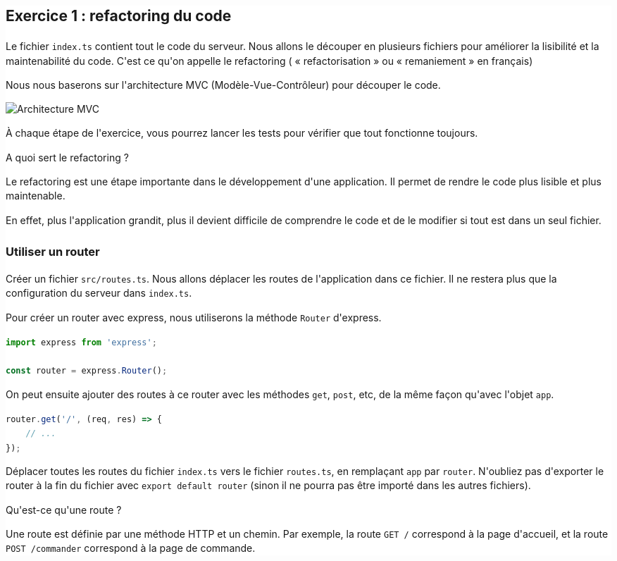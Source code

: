 <span id="exercice-1"></span>

## Exercice 1 : refactoring du code

Le fichier `index.ts` contient tout le code du serveur. Nous allons le découper en plusieurs fichiers pour améliorer la lisibilité et la maintenabilité du code. C'est ce qu'on appelle le refactoring ( « refactorisation » ou « remaniement » en français)

Nous nous baserons sur l'architecture MVC (Modèle-Vue-Contrôleur) pour découper le code.

<img src="/images/mvc_express.png" alt="Architecture MVC" style="width: 100%">

À chaque étape de l'exercice, vous pourrez lancer les tests pour vérifier que tout fonctionne toujours.

<Message>

<div slot='title'>A quoi sert le refactoring ?</div>

Le refactoring est une étape importante dans le développement d'une application. Il permet de rendre le code plus lisible et plus maintenable.

En effet, plus l'application grandit, plus il devient difficile de comprendre le code et de le modifier si tout est dans un seul fichier.

</Message>

### Utiliser un router

Créer un fichier `src/routes.ts`. Nous allons déplacer les routes de l'application dans ce fichier. Il ne restera plus que la configuration du serveur dans `index.ts`.

Pour créer un router avec express, nous utiliserons la méthode `Router` d'express.

```typescript
import express from 'express';

const router = express.Router();
```

On peut ensuite ajouter des routes à ce router avec les méthodes `get`, `post`, etc, de la même façon qu'avec l'objet `app`.

```typescript
router.get('/', (req, res) => {
	// ...
});
```

Déplacer toutes les routes du fichier `index.ts` vers le fichier `routes.ts`, en remplaçant `app` par `router`. N'oubliez pas d'exporter le router à la fin du fichier avec `export default router` (sinon il ne pourra pas être importé dans les autres fichiers).

<Message>

<div slot='title'>Qu'est-ce qu'une route ?</div>

Une route est définie par une méthode HTTP et un chemin. Par exemple, la route `GET /` correspond à la page d'accueil, et la route `POST /commander` correspond à la page de commande.
